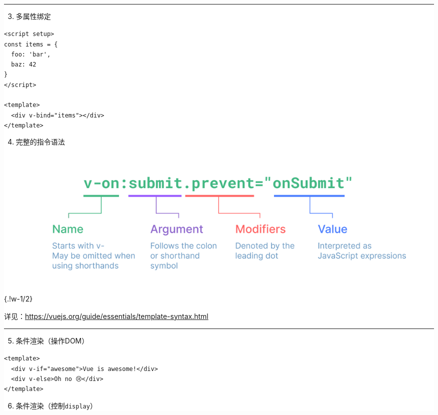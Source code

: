 </v-clicks>

---

<v-clicks>

3. 多属性绑定

```vue
<script setup>
const items = {
  foo: 'bar',
  baz: 42
}
</script>

<template>
  <div v-bind="items"></div>
</template>
```

4. 完整的指令语法

![指令语法](./assets/指令语法.png) {.!w-1/2}

详见：https://vuejs.org/guide/essentials/template-syntax.html

</v-clicks>

---

<v-clicks>

5. 条件渲染（操作DOM）

```vue
<template>
  <div v-if="awesome">Vue is awesome!</div>
  <div v-else>Oh no 😢</div>
</template>
```

6. 条件渲染（控制`display`）
